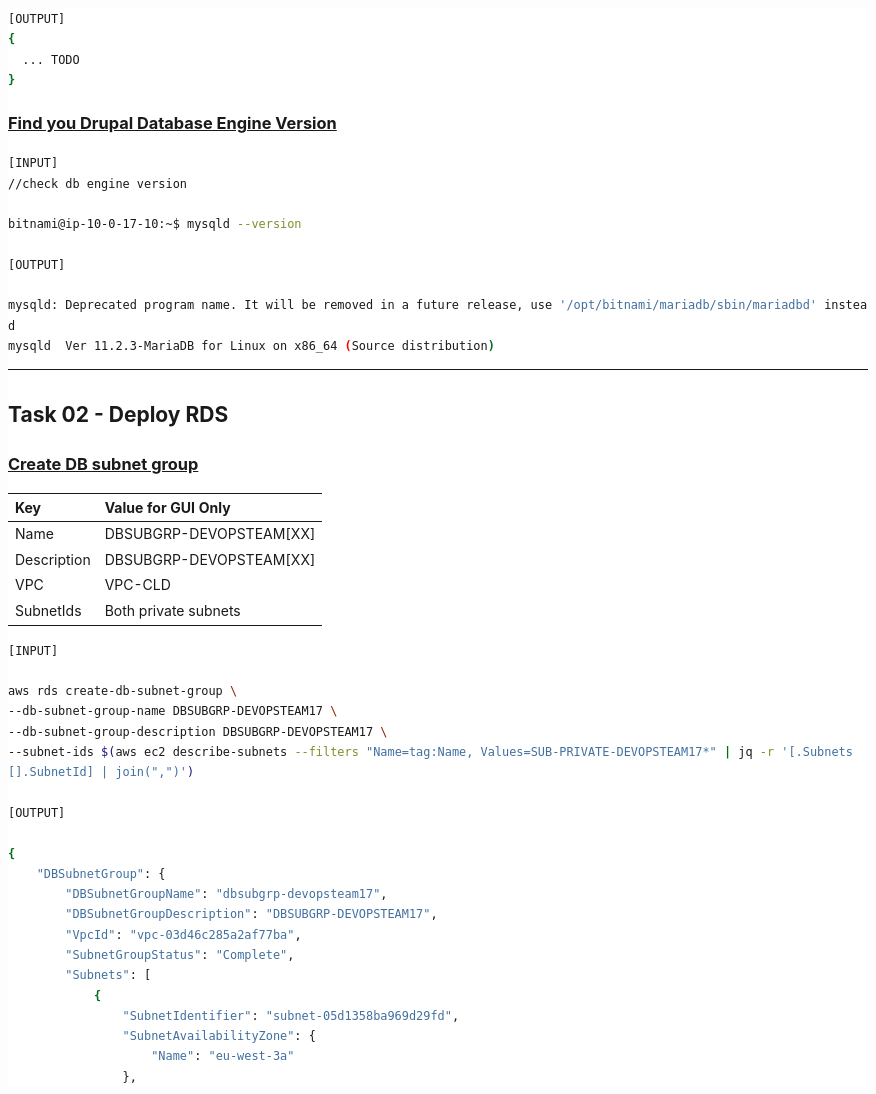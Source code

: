 ```bash
[OUTPUT]
{
  ... TODO
}
```

### [Find you Drupal Database Engine Version](https://docs.bitnami.com/aws/infrastructure/ruby/get-started/understand-default-config-mariadb/)

```bash
[INPUT]
//check db engine version

bitnami@ip-10-0-17-10:~$ mysqld --version

[OUTPUT]

mysqld: Deprecated program name. It will be removed in a future release, use '/opt/bitnami/mariadb/sbin/mariadbd' instead
mysqld  Ver 11.2.3-MariaDB for Linux on x86_64 (Source distribution)
```

---

## Task 02 - Deploy RDS

### [Create DB subnet group](https://awscli.amazonaws.com/v2/documentation/api/latest/reference/rds/create-db-subnet-group.html)

|Key|Value for GUI Only|
|:--|:--|
|Name|DBSUBGRP-DEVOPSTEAM[XX]|
|Description|DBSUBGRP-DEVOPSTEAM[XX]|
|VPC|VPC-CLD|
|SubnetIds|Both private subnets|

```bash
[INPUT]

aws rds create-db-subnet-group \
--db-subnet-group-name DBSUBGRP-DEVOPSTEAM17 \
--db-subnet-group-description DBSUBGRP-DEVOPSTEAM17 \
--subnet-ids $(aws ec2 describe-subnets --filters "Name=tag:Name, Values=SUB-PRIVATE-DEVOPSTEAM17*" | jq -r '[.Subnets[].SubnetId] | join(",")')

[OUTPUT]

{
    "DBSubnetGroup": {
        "DBSubnetGroupName": "dbsubgrp-devopsteam17",
        "DBSubnetGroupDescription": "DBSUBGRP-DEVOPSTEAM17",
        "VpcId": "vpc-03d46c285a2af77ba",
        "SubnetGroupStatus": "Complete",
        "Subnets": [
            {
                "SubnetIdentifier": "subnet-05d1358ba969d29fd",
                "SubnetAvailabilityZone": {
                    "Name": "eu-west-3a"
                },
```